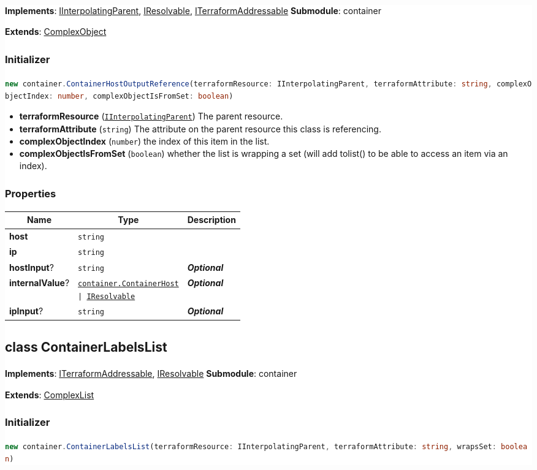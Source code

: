 
__Implements__: [IInterpolatingParent](#cdktf-iinterpolatingparent), [IResolvable](#cdktf-iresolvable), [ITerraformAddressable](#cdktf-iterraformaddressable)
__Submodule__: container

__Extends__: [ComplexObject](#cdktf-complexobject)

### Initializer




```ts
new container.ContainerHostOutputReference(terraformResource: IInterpolatingParent, terraformAttribute: string, complexObjectIndex: number, complexObjectIsFromSet: boolean)
```

* **terraformResource** (<code>[IInterpolatingParent](#cdktf-iinterpolatingparent)</code>)  The parent resource.
* **terraformAttribute** (<code>string</code>)  The attribute on the parent resource this class is referencing.
* **complexObjectIndex** (<code>number</code>)  the index of this item in the list.
* **complexObjectIsFromSet** (<code>boolean</code>)  whether the list is wrapping a set (will add tolist() to be able to access an item via an index).



### Properties


Name | Type | Description 
-----|------|-------------
**host** | <code>string</code> | <span></span>
**ip** | <code>string</code> | <span></span>
**hostInput**? | <code>string</code> | __*Optional*__
**internalValue**? | <code>[container.ContainerHost](#cdktf-provider-docker-container-containerhost) &#124; [IResolvable](#cdktf-iresolvable)</code> | __*Optional*__
**ipInput**? | <code>string</code> | __*Optional*__



## class ContainerLabelsList  <a id="cdktf-provider-docker-container-containerlabelslist"></a>



__Implements__: [ITerraformAddressable](#cdktf-iterraformaddressable), [IResolvable](#cdktf-iresolvable)
__Submodule__: container

__Extends__: [ComplexList](#cdktf-complexlist)

### Initializer




```ts
new container.ContainerLabelsList(terraformResource: IInterpolatingParent, terraformAttribute: string, wrapsSet: boolean)
```
